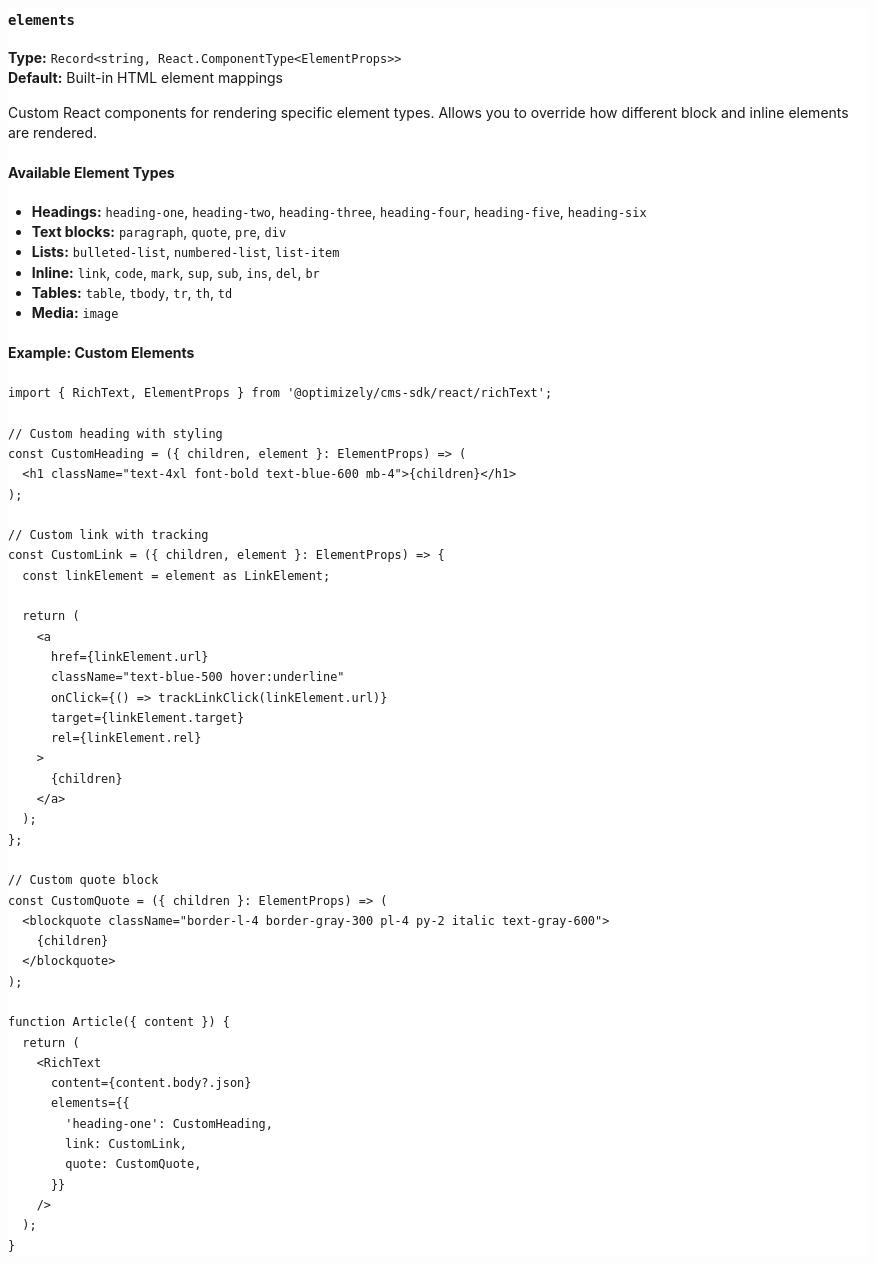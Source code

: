 ### `elements`

**Type:** `Record<string, React.ComponentType<ElementProps>>`  
**Default:** Built-in HTML element mappings

Custom React components for rendering specific element types. Allows you to override how different block and inline elements are rendered.

#### Available Element Types

- **Headings:** `heading-one`, `heading-two`, `heading-three`, `heading-four`, `heading-five`, `heading-six`
- **Text blocks:** `paragraph`, `quote`, `pre`, `div`
- **Lists:** `bulleted-list`, `numbered-list`, `list-item`
- **Inline:** `link`, `code`, `mark`, `sup`, `sub`, `ins`, `del`, `br`
- **Tables:** `table`, `tbody`, `tr`, `th`, `td`
- **Media:** `image`

#### Example: Custom Elements

```tsx
import { RichText, ElementProps } from '@optimizely/cms-sdk/react/richText';

// Custom heading with styling
const CustomHeading = ({ children, element }: ElementProps) => (
  <h1 className="text-4xl font-bold text-blue-600 mb-4">{children}</h1>
);

// Custom link with tracking
const CustomLink = ({ children, element }: ElementProps) => {
  const linkElement = element as LinkElement;

  return (
    <a
      href={linkElement.url}
      className="text-blue-500 hover:underline"
      onClick={() => trackLinkClick(linkElement.url)}
      target={linkElement.target}
      rel={linkElement.rel}
    >
      {children}
    </a>
  );
};

// Custom quote block
const CustomQuote = ({ children }: ElementProps) => (
  <blockquote className="border-l-4 border-gray-300 pl-4 py-2 italic text-gray-600">
    {children}
  </blockquote>
);

function Article({ content }) {
  return (
    <RichText
      content={content.body?.json}
      elements={{
        'heading-one': CustomHeading,
        link: CustomLink,
        quote: CustomQuote,
      }}
    />
  );
}
```
